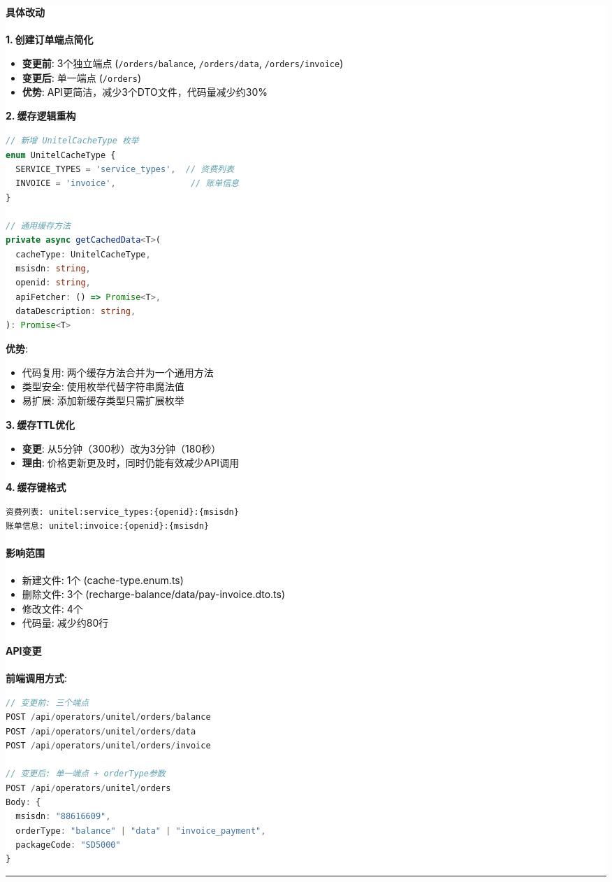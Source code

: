 #### 具体改动

**1. 创建订单端点简化**
- **变更前**: 3个独立端点 (`/orders/balance`, `/orders/data`, `/orders/invoice`)
- **变更后**: 单一端点 (`/orders`)
- **优势**: API更简洁，减少3个DTO文件，代码量减少约30%

**2. 缓存逻辑重构**
```typescript
// 新增 UnitelCacheType 枚举
enum UnitelCacheType {
  SERVICE_TYPES = 'service_types',  // 资费列表
  INVOICE = 'invoice',               // 账单信息
}

// 通用缓存方法
private async getCachedData<T>(
  cacheType: UnitelCacheType,
  msisdn: string,
  openid: string,
  apiFetcher: () => Promise<T>,
  dataDescription: string,
): Promise<T>
```

**优势**:
- 代码复用: 两个缓存方法合并为一个通用方法
- 类型安全: 使用枚举代替字符串魔法值
- 易扩展: 添加新缓存类型只需扩展枚举

**3. 缓存TTL优化**
- **变更**: 从5分钟（300秒）改为3分钟（180秒）
- **理由**: 价格更新更及时，同时仍能有效减少API调用

**4. 缓存键格式**
```
资费列表: unitel:service_types:{openid}:{msisdn}
账单信息: unitel:invoice:{openid}:{msisdn}
```

#### 影响范围
- 新建文件: 1个 (cache-type.enum.ts)
- 删除文件: 3个 (recharge-balance/data/pay-invoice.dto.ts)
- 修改文件: 4个
- 代码量: 减少约80行

#### API变更
**前端调用方式**:
```typescript
// 变更前: 三个端点
POST /api/operators/unitel/orders/balance
POST /api/operators/unitel/orders/data
POST /api/operators/unitel/orders/invoice

// 变更后: 单一端点 + orderType参数
POST /api/operators/unitel/orders
Body: {
  msisdn: "88616609",
  orderType: "balance" | "data" | "invoice_payment",
  packageCode: "SD5000"
}
```

---